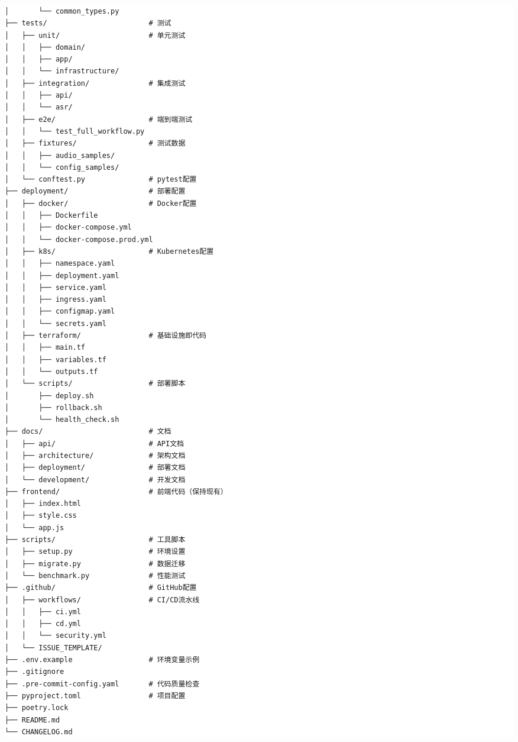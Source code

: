 ```
│       └── common_types.py
├── tests/                        # 测试
│   ├── unit/                     # 单元测试
│   │   ├── domain/
│   │   ├── app/
│   │   └── infrastructure/
│   ├── integration/              # 集成测试
│   │   ├── api/
│   │   └── asr/
│   ├── e2e/                      # 端到端测试
│   │   └── test_full_workflow.py
│   ├── fixtures/                 # 测试数据
│   │   ├── audio_samples/
│   │   └── config_samples/
│   └── conftest.py               # pytest配置
├── deployment/                   # 部署配置
│   ├── docker/                   # Docker配置
│   │   ├── Dockerfile
│   │   ├── docker-compose.yml
│   │   └── docker-compose.prod.yml
│   ├── k8s/                      # Kubernetes配置
│   │   ├── namespace.yaml
│   │   ├── deployment.yaml
│   │   ├── service.yaml
│   │   ├── ingress.yaml
│   │   ├── configmap.yaml
│   │   └── secrets.yaml
│   ├── terraform/                # 基础设施即代码
│   │   ├── main.tf
│   │   ├── variables.tf
│   │   └── outputs.tf
│   └── scripts/                  # 部署脚本
│       ├── deploy.sh
│       ├── rollback.sh
│       └── health_check.sh
├── docs/                         # 文档
│   ├── api/                      # API文档
│   ├── architecture/             # 架构文档
│   ├── deployment/               # 部署文档
│   └── development/              # 开发文档
├── frontend/                     # 前端代码（保持现有）
│   ├── index.html
│   ├── style.css
│   └── app.js
├── scripts/                      # 工具脚本
│   ├── setup.py                  # 环境设置
│   ├── migrate.py                # 数据迁移
│   └── benchmark.py              # 性能测试
├── .github/                      # GitHub配置
│   ├── workflows/                # CI/CD流水线
│   │   ├── ci.yml
│   │   ├── cd.yml
│   │   └── security.yml
│   └── ISSUE_TEMPLATE/
├── .env.example                  # 环境变量示例
├── .gitignore
├── .pre-commit-config.yaml       # 代码质量检查
├── pyproject.toml                # 项目配置
├── poetry.lock
├── README.md
└── CHANGELOG.md
```
